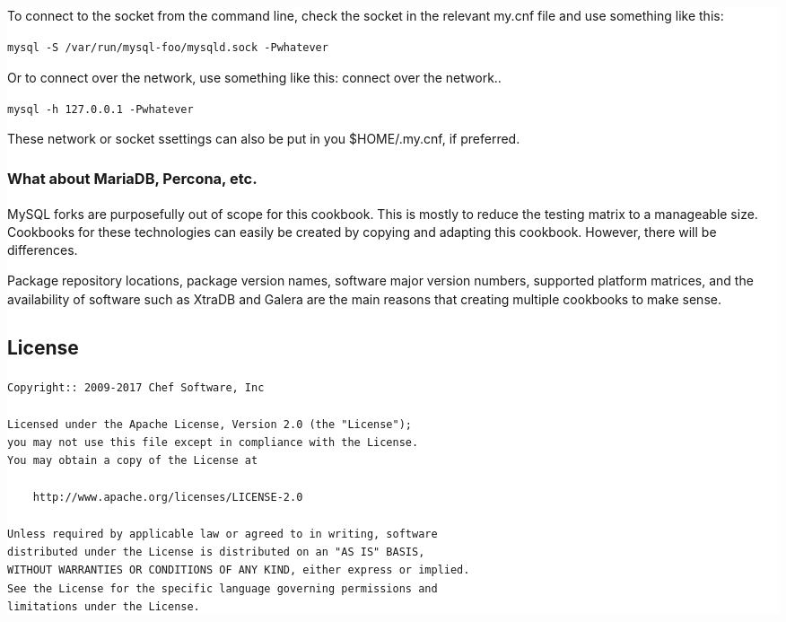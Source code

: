 To connect to the socket from the command line, check the socket in the relevant my.cnf file and use something like this:

`mysql -S /var/run/mysql-foo/mysqld.sock -Pwhatever`

Or to connect over the network, use something like this: connect over the network..

`mysql -h 127.0.0.1 -Pwhatever`

These network or socket ssettings can also be put in you $HOME/.my.cnf, if preferred.

### What about MariaDB, Percona, etc.

MySQL forks are purposefully out of scope for this cookbook. This is mostly to reduce the testing matrix to a manageable size. Cookbooks for these technologies can easily be created by copying and adapting this cookbook. However, there will be differences.

Package repository locations, package version names, software major version numbers, supported platform matrices, and the availability of software such as XtraDB and Galera are the main reasons that creating multiple cookbooks to make sense.

## License

```text
Copyright:: 2009-2017 Chef Software, Inc

Licensed under the Apache License, Version 2.0 (the "License");
you may not use this file except in compliance with the License.
You may obtain a copy of the License at

    http://www.apache.org/licenses/LICENSE-2.0

Unless required by applicable law or agreed to in writing, software
distributed under the License is distributed on an "AS IS" BASIS,
WITHOUT WARRANTIES OR CONDITIONS OF ANY KIND, either express or implied.
See the License for the specific language governing permissions and
limitations under the License.
```
